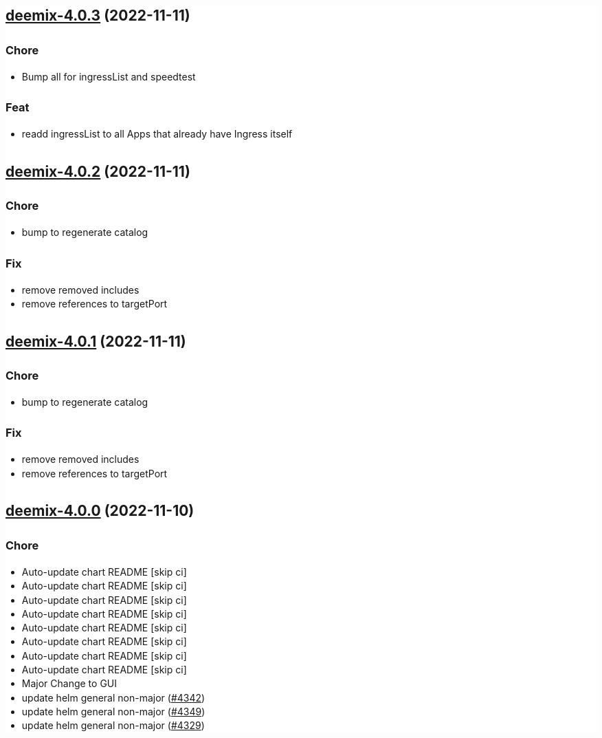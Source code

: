 ## [deemix-4.0.3](https://github.com/truecharts/charts/compare/deemix-4.0.2...deemix-4.0.3) (2022-11-11)

### Chore

- Bump all for ingressList and speedtest

### Feat

- readd ingressList to all Apps that already have Ingress itself

## [deemix-4.0.2](https://github.com/truecharts/charts/compare/deemix-4.0.0...deemix-4.0.2) (2022-11-11)

### Chore

- bump to regenerate catalog

### Fix

- remove removed includes
- remove references to targetPort

## [deemix-4.0.1](https://github.com/truecharts/charts/compare/deemix-4.0.0...deemix-4.0.1) (2022-11-11)

### Chore

- bump to regenerate catalog

### Fix

- remove removed includes
- remove references to targetPort

## [deemix-4.0.0](https://github.com/truecharts/charts/compare/deemix-3.0.43...deemix-4.0.0) (2022-11-10)

### Chore

- Auto-update chart README [skip ci]
- Auto-update chart README [skip ci]
- Auto-update chart README [skip ci]
- Auto-update chart README [skip ci]
- Auto-update chart README [skip ci]
- Auto-update chart README [skip ci]
- Auto-update chart README [skip ci]
- Auto-update chart README [skip ci]
- Major Change to GUI
- update helm general non-major ([#4342](https://github.com/truecharts/charts/issues/4342))
- update helm general non-major ([#4349](https://github.com/truecharts/charts/issues/4349))
- update helm general non-major ([#4329](https://github.com/truecharts/charts/issues/4329))
